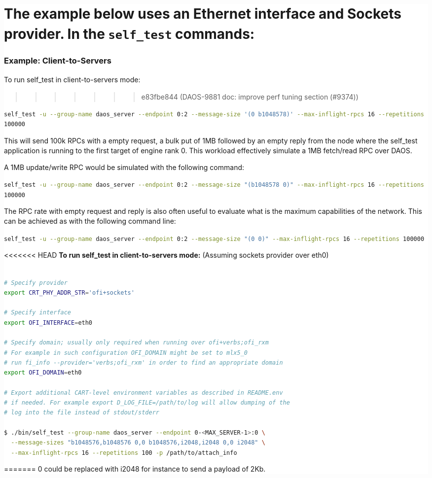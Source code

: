 The example below uses an Ethernet interface and Sockets provider.
In the `self_test` commands:
=======
### Example: Client-to-Servers

To run self\_test in client-to-servers mode:
>>>>>>> e83fbe844 (DAOS-9881 doc: improve perf tuning section (#9374))

```bash
self_test -u --group-name daos_server --endpoint 0:2 --message-size '(0 b1048578)' --max-inflight-rpcs 16 --repetitions 100000
```

This will send 100k RPCs with a empty request, a bulk put of 1MB followed by an
empty reply from the node where the self_test application is running to the
first target of engine rank 0. This workload effectively simulate a 1MB
fetch/read RPC over DAOS.

A 1MB update/write RPC would be simulated with the following command:

```bash
self_test -u --group-name daos_server --endpoint 0:2 --message-size "(b1048578 0)" --max-inflight-rpcs 16 --repetitions 100000
```

The RPC rate with empty request and reply is also often useful to evaluate what
is the maximum capabilities of the network. This can be achieved as with the
following command line:

```bash
self_test -u --group-name daos_server --endpoint 0:2 --message-size "(0 0)" --max-inflight-rpcs 16 --repetitions 100000
```

<<<<<<< HEAD
**To run self_test in client-to-servers mode:**
(Assuming sockets provider over eth0)
```bash

# Specify provider
export CRT_PHY_ADDR_STR='ofi+sockets'

# Specify interface
export OFI_INTERFACE=eth0

# Specify domain; usually only required when running over ofi+verbs;ofi_rxm
# For example in such configuration OFI_DOMAIN might be set to mlx5_0
# run fi_info --provider='verbs;ofi_rxm' in order to find an appropriate domain
export OFI_DOMAIN=eth0

# Export additional CART-level environment variables as described in README.env
# if needed. For example export D_LOG_FILE=/path/to/log will allow dumping of the
# log into the file instead of stdout/stderr

$ ./bin/self_test --group-name daos_server --endpoint 0-<MAX_SERVER-1>:0 \
  --message-sizes "b1048576,b1048576 0,0 b1048576,i2048,i2048 0,0 i2048" \
  --max-inflight-rpcs 16 --repetitions 100 -p /path/to/attach_info
```
=======
0 could be replaced with i2048 for instance to send a payload of 2Kb.
